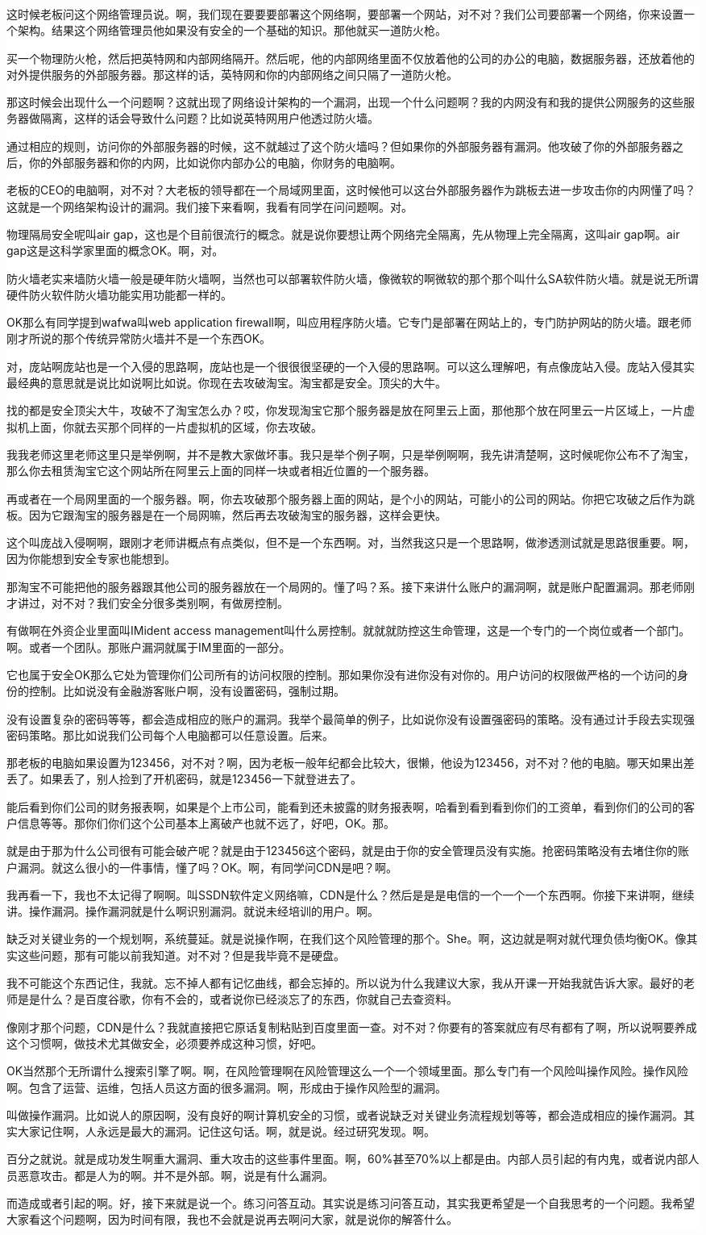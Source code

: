 这时候老板问这个网络管理员说。啊，我们现在要要要部署这个网络啊，要部署一个网站，对不对？我们公司要部署一个网络，你来设置一个架构。结果这个网络管理员他如果没有安全的一个基础的知识。那他就买一道防火枪。

买一个物理防火枪，然后把英特网和内部网络隔开。然后呢，他的内部网络里面不仅放着他的公司的办公的电脑，数据服务器，还放着他的对外提供服务的外部服务器。那这样的话，英特网和你的内部网络之间只隔了一道防火枪。

那这时候会出现什么一个问题啊？这就出现了网络设计架构的一个漏洞，出现一个什么问题啊？我的内网没有和我的提供公网服务的这些服务器做隔离，这样的话会导致什么问题？比如说英特网用户他透过防火墙。

通过相应的规则，访问你的外部服务器的时候，这不就越过了这个防火墙吗？但如果你的外部服务器有漏洞。他攻破了你的外部服务器之后，你的外部服务器和你的内网，比如说你内部办公的电脑，你财务的电脑啊。

老板的CEO的电脑啊，对不对？大老板的领导都在一个局域网里面，这时候他可以这台外部服务器作为跳板去进一步攻击你的内网懂了吗？这就是一个网络架构设计的漏洞。我们接下来看啊，我看有同学在问问题啊。对。

物理隔局安全呢叫air gap，这也是个目前很流行的概念。就是说你要想让两个网络完全隔离，先从物理上完全隔离，这叫air gap啊。air gap这是这科学家里面的概念OK。啊，对。

防火墙老实来墙防火墙一般是硬年防火墙啊，当然也可以部署软件防火墙，像微软的啊微软的那个那个叫什么SA软件防火墙。就是说无所谓硬件防火软件防火墙功能实用功能都一样的。

OK那么有同学提到wafwa叫web application firewall啊，叫应用程序防火墙。它专门是部署在网站上的，专门防护网站的防火墙。跟老师刚才所说的那个传统异常防火墙并不是一个东西OK。

对，庞站啊庞站也是一个入侵的思路啊，庞站也是一个很很很坚硬的一个入侵的思路啊。可以这么理解吧，有点像庞站入侵。庞站入侵其实最经典的意思就是说比如说啊比如说。你现在去攻破淘宝。淘宝都是安全。顶尖的大牛。

找的都是安全顶尖大牛，攻破不了淘宝怎么办？哎，你发现淘宝它那个服务器是放在阿里云上面，那他那个放在阿里云一片区域上，一片虚拟机上面，你就去买那个同样的一片虚拟机的区域，你去攻破。

我我老师这里老师这里只是举例啊，并不是教大家做坏事。我只是举个例子啊，只是举例啊啊，我先讲清楚啊，这时候呢你公布不了淘宝，那么你去租赁淘宝它这个网站所在阿里云上面的同样一块或者相近位置的一个服务器。

再或者在一个局网里面的一个服务器。啊，你去攻破那个服务器上面的网站，是个小的网站，可能小的公司的网站。你把它攻破之后作为跳板。因为它跟淘宝的服务器是在一个局网嘛，然后再去攻破淘宝的服务器，这样会更快。

这个叫庞战入侵啊啊，跟刚才老师讲概点有点类似，但不是一个东西啊。对，当然我这只是一个思路啊，做渗透测试就是思路很重要。啊，因为你能想到安全专家也能想到。

那淘宝不可能把他的服务器跟其他公司的服务器放在一个局网的。懂了吗？系。接下来讲什么账户的漏洞啊，就是账户配置漏洞。那老师刚才讲过，对不对？我们安全分很多类别啊，有做房控制。

有做啊在外资企业里面叫IMident access management叫什么房控制。就就就防控这生命管理，这是一个专门的一个岗位或者一个部门。啊。或者一个团队。那账户漏洞就属于IM里面的一部分。

它也属于安全OK那么它处为管理你们公司所有的访问权限的控制。那如果你没有进你没有对你的。用户访问的权限做严格的一个访问的身份的控制。比如说没有金融游客账户啊，没有设置密码，强制过期。

没有设置复杂的密码等等，都会造成相应的账户的漏洞。我举个最简单的例子，比如说你没有设置强密码的策略。没有通过计手段去实现强密码策略。那比如说我们公司每个人电脑都可以任意设置。后来。

那老板的电脑如果设置为123456，对不对？啊，因为老板一般年纪都会比较大，很懒，他设为123456，对不对？他的电脑。哪天如果出差丢了。如果丢了，别人捡到了开机密码，就是123456一下就登进去了。

能后看到你们公司的财务报表啊，如果是个上市公司，能看到还未披露的财务报表啊，哈看到看到看到你们的工资单，看到你们的公司的客户信息等等。那你们你们这个公司基本上离破产也就不远了，好吧，OK。那。

就是由于那为什么公司很有可能会破产呢？就是由于123456这个密码，就是由于你的安全管理员没有实施。抢密码策略没有去堵住你的账户漏洞。就这么很小的一件事情，懂了吗？OK。啊，有同学问CDN是吧？啊。

我再看一下，我也不太记得了啊啊。叫SSDN软件定义网络嘛，CDN是什么？然后是是是电信的一个一个一个东西啊。你接下来讲啊，继续讲。操作漏洞。操作漏洞就是什么啊识别漏洞。就说未经培训的用户。啊。

缺乏对关键业务的一个规划啊，系统蔓延。就是说操作啊，在我们这个风险管理的那个。She。啊，这边就是啊对就代理负债均衡OK。像其实这些问题，那有可能以前我知道。对不对？但是我毕竟不是硬盘。

我不可能这个东西记住，我就。忘不掉人都有记忆曲线，都会忘掉的。所以说为什么我建议大家，我从开课一开始我就告诉大家。最好的老师是是什么？是百度谷歌，你有不会的，或者说你已经淡忘了的东西，你就自己去查资料。

像刚才那个问题，CDN是什么？我就直接把它原话复制粘贴到百度里面一查。对不对？你要有的答案就应有尽有都有了啊，所以说啊要养成这个习惯啊，做技术尤其做安全，必须要养成这种习惯，好吧。

OK当然那个无所谓什么搜索引擎了啊。啊，在风险管理啊在风险管理这么一个一个领域里面。那么专门有一个风险叫操作风险。操作风险啊。包含了运营、运维，包括人员这方面的很多漏洞。啊，形成由于操作风险型的漏洞。

叫做操作漏洞。比如说人的原因啊，没有良好的啊计算机安全的习惯，或者说缺乏对关键业务流程规划等等，都会造成相应的操作漏洞。其实大家记住啊，人永远是最大的漏洞。记住这句话。啊，就是说。经过研究发现。啊。

百分之就说。就是成功发生啊重大漏洞、重大攻击的这些事件里面。啊，60%甚至70%以上都是由。内部人员引起的有内鬼，或者说内部人员恶意攻击。都是人为的啊。并不是外部。啊，说是有什么漏洞。

而造成或者引起的啊。好，接下来就是说一个。练习问答互动。其实说是练习问答互动，其实我更希望是一个自我思考的一个问题。我希望大家看这个问题啊，因为时间有限，我也不会就是说再去啊问大家，就是说你的解答什么。
